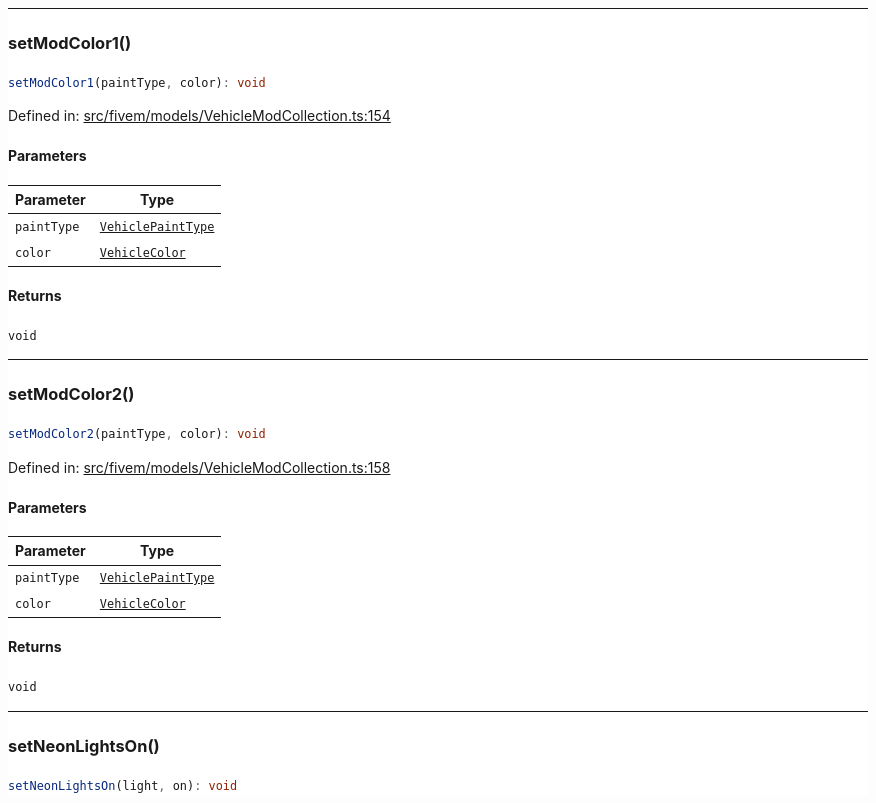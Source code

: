 ***

### setModColor1()

```ts
setModColor1(paintType, color): void
```

Defined in: [src/fivem/models/VehicleModCollection.ts:154](https://github.com/nativewrappers/nativewrappers/blob/427b5ee59afa6efb7a0db0f5ab134f700c75b61b/src/fivem/models/VehicleModCollection.ts#L154)

#### Parameters

| Parameter | Type |
| ------ | ------ |
| `paintType` | [`VehiclePaintType`](../enumerations/VehiclePaintType.md) |
| `color` | [`VehicleColor`](../enumerations/VehicleColor.md) |

#### Returns

`void`

***

### setModColor2()

```ts
setModColor2(paintType, color): void
```

Defined in: [src/fivem/models/VehicleModCollection.ts:158](https://github.com/nativewrappers/nativewrappers/blob/427b5ee59afa6efb7a0db0f5ab134f700c75b61b/src/fivem/models/VehicleModCollection.ts#L158)

#### Parameters

| Parameter | Type |
| ------ | ------ |
| `paintType` | [`VehiclePaintType`](../enumerations/VehiclePaintType.md) |
| `color` | [`VehicleColor`](../enumerations/VehicleColor.md) |

#### Returns

`void`

***

### setNeonLightsOn()

```ts
setNeonLightsOn(light, on): void
```
